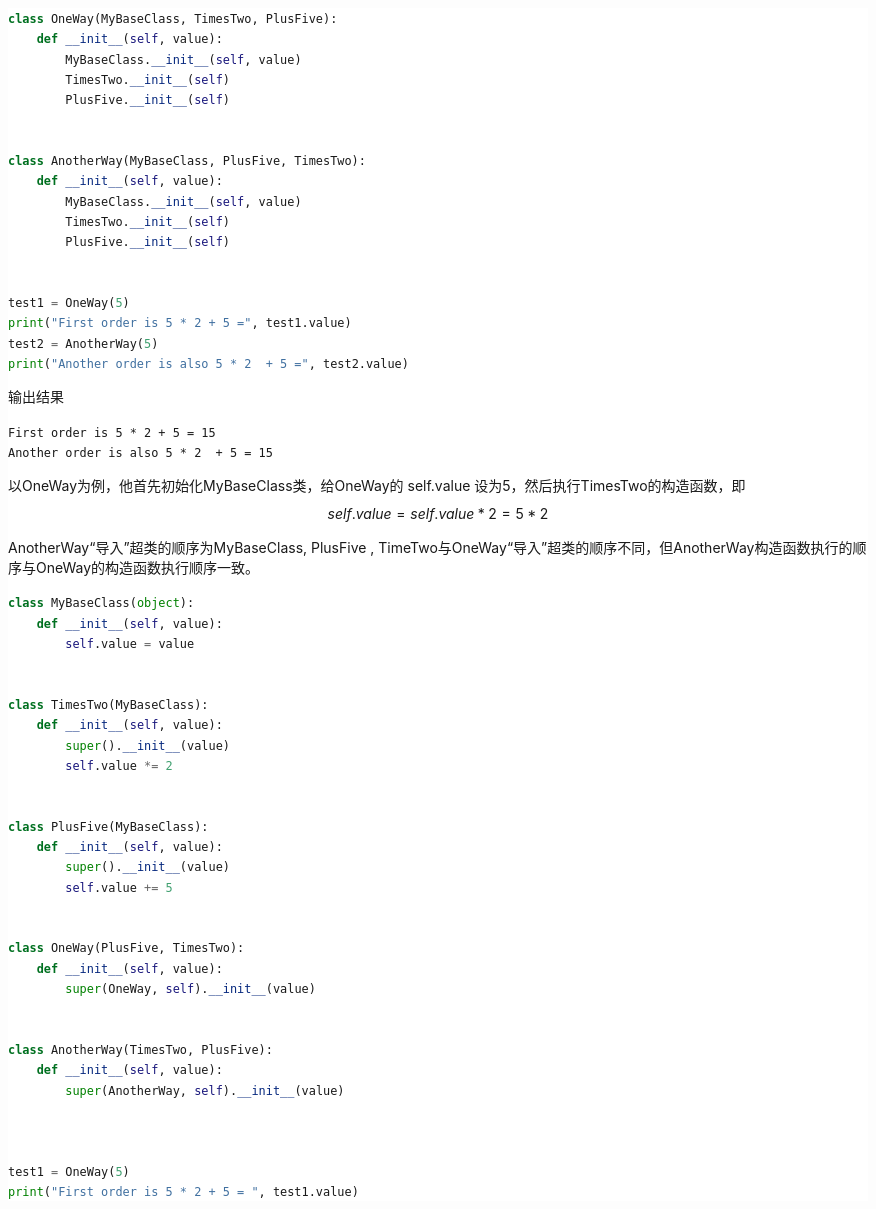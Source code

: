 ```python
class OneWay(MyBaseClass, TimesTwo, PlusFive):
    def __init__(self, value):
        MyBaseClass.__init__(self, value)
        TimesTwo.__init__(self)
        PlusFive.__init__(self)


class AnotherWay(MyBaseClass, PlusFive, TimesTwo):
    def __init__(self, value):
        MyBaseClass.__init__(self, value)
        TimesTwo.__init__(self)
        PlusFive.__init__(self)


test1 = OneWay(5)
print("First order is 5 * 2 + 5 =", test1.value)
test2 = AnotherWay(5)
print("Another order is also 5 * 2  + 5 =", test2.value)


```

输出结果

```
First order is 5 * 2 + 5 = 15
Another order is also 5 * 2  + 5 = 15
```

以OneWay为例，他首先初始化MyBaseClass类，给OneWay的 self.value 设为5，然后执行TimesTwo的构造函数，即$$self.value = self.value * 2 = 5 * 2$$

AnotherWay“导入”超类的顺序为MyBaseClass, PlusFive , TimeTwo与OneWay“导入”超类的顺序不同，但AnotherWay构造函数执行的顺序与OneWay的构造函数执行顺序一致。

```python
class MyBaseClass(object):
    def __init__(self, value):
        self.value = value


class TimesTwo(MyBaseClass):
    def __init__(self, value):
        super().__init__(value)
        self.value *= 2


class PlusFive(MyBaseClass):
    def __init__(self, value):
        super().__init__(value)
        self.value += 5


class OneWay(PlusFive, TimesTwo):
    def __init__(self, value):
        super(OneWay, self).__init__(value)


class AnotherWay(TimesTwo, PlusFive):
    def __init__(self, value):
        super(AnotherWay, self).__init__(value)



test1 = OneWay(5)
print("First order is 5 * 2 + 5 = ", test1.value)
```